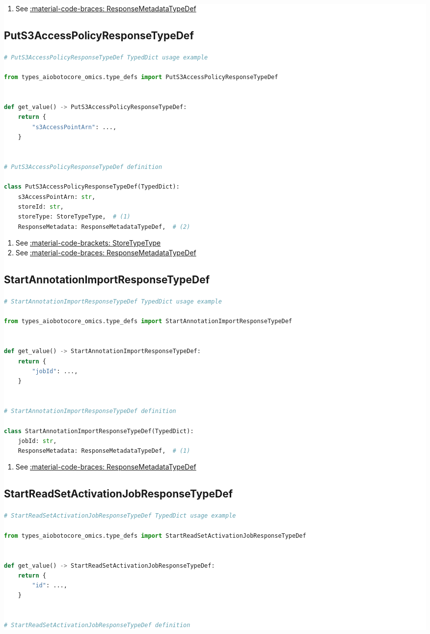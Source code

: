 1. See [:material-code-braces: ResponseMetadataTypeDef](./type_defs.md#responsemetadatatypedef) 
## PutS3AccessPolicyResponseTypeDef

```python
# PutS3AccessPolicyResponseTypeDef TypedDict usage example

from types_aiobotocore_omics.type_defs import PutS3AccessPolicyResponseTypeDef


def get_value() -> PutS3AccessPolicyResponseTypeDef:
    return {
        "s3AccessPointArn": ...,
    }


# PutS3AccessPolicyResponseTypeDef definition

class PutS3AccessPolicyResponseTypeDef(TypedDict):
    s3AccessPointArn: str,
    storeId: str,
    storeType: StoreTypeType,  # (1)
    ResponseMetadata: ResponseMetadataTypeDef,  # (2)
```

1. See [:material-code-brackets: StoreTypeType](./literals.md#storetypetype) 
2. See [:material-code-braces: ResponseMetadataTypeDef](./type_defs.md#responsemetadatatypedef) 
## StartAnnotationImportResponseTypeDef

```python
# StartAnnotationImportResponseTypeDef TypedDict usage example

from types_aiobotocore_omics.type_defs import StartAnnotationImportResponseTypeDef


def get_value() -> StartAnnotationImportResponseTypeDef:
    return {
        "jobId": ...,
    }


# StartAnnotationImportResponseTypeDef definition

class StartAnnotationImportResponseTypeDef(TypedDict):
    jobId: str,
    ResponseMetadata: ResponseMetadataTypeDef,  # (1)
```

1. See [:material-code-braces: ResponseMetadataTypeDef](./type_defs.md#responsemetadatatypedef) 
## StartReadSetActivationJobResponseTypeDef

```python
# StartReadSetActivationJobResponseTypeDef TypedDict usage example

from types_aiobotocore_omics.type_defs import StartReadSetActivationJobResponseTypeDef


def get_value() -> StartReadSetActivationJobResponseTypeDef:
    return {
        "id": ...,
    }


# StartReadSetActivationJobResponseTypeDef definition
```